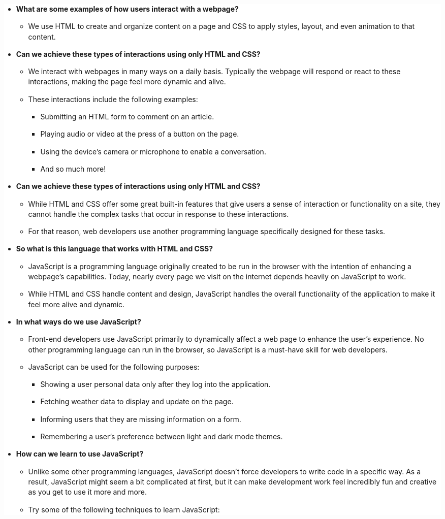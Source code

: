   * **What are some examples of how users interact with a webpage?**

    * We use HTML to create and organize content on a page and CSS to apply styles, layout, and even animation to that content.

  * **Can we achieve these types of interactions using only HTML and CSS?**

    * We interact with webpages in many ways on a daily basis. Typically the webpage will respond or react to these interactions, making the page feel more dynamic and alive.

    * These interactions include the following examples:
      
      * Submitting an HTML form to comment on an article.
      
      * Playing audio or video at the press of a button on the page.
      
      * Using the device’s camera or microphone to enable a conversation.
      
      * And so much more!

  * **Can we achieve these types of interactions using only HTML and CSS?**

    * While HTML and CSS offer some great built-in features that give users a sense of interaction or functionality on a site, they cannot handle the complex tasks that occur in response to these interactions. 

    * For that reason, web developers use another programming language specifically designed for these tasks.

  * **So what is this language that works with HTML and CSS?**

    * JavaScript is a programming language originally created to be run in the browser with the intention of enhancing a webpage’s capabilities. Today, nearly every page we visit on the internet depends heavily on JavaScript to work.

    * While HTML and CSS handle content and design, JavaScript handles the overall functionality of the application to make it feel more alive and dynamic. 

  * **In what ways do we use JavaScript?**

    * Front-end developers use JavaScript primarily to dynamically affect a web page to enhance the user’s experience. No other programming language can run in the browser, so JavaScript is a must-have skill for web developers.

    * JavaScript can be used for the following purposes:

      * Showing a user personal data only after they log into the application.

      * Fetching weather data to display and update on the page.

      * Informing users that they are missing information on a form.
      
      * Remembering a user’s preference between light and dark mode themes.

  * **How can we learn to use JavaScript?**

    * Unlike some other programming languages, JavaScript doesn’t force developers to write code in a specific way. As a result, JavaScript might seem a bit complicated at first, but it can make development work feel incredibly fun and creative as you get to use it more and more. 

    * Try some of the following techniques to learn JavaScript:

